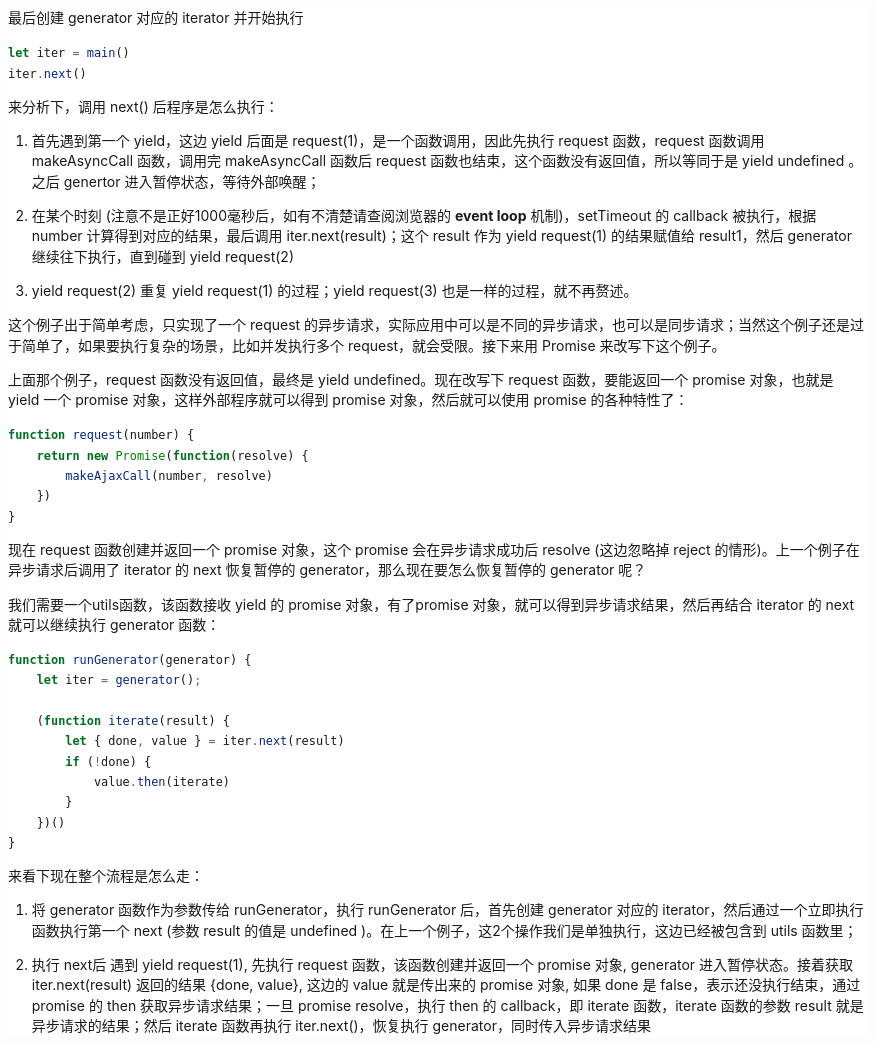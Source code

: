 最后创建 generator 对应的 iterator 并开始执行

```javascript
let iter = main()
iter.next()
```

来分析下，调用 next() 后程序是怎么执行：

1. 首先遇到第一个 yield，这边 yield 后面是 request(1)，是一个函数调用，因此先执行 request 函数，request 函数调用 makeAsyncCall 函数，调用完 makeAsyncCall 函数后 request 函数也结束，这个函数没有返回值，所以等同于是 yield undefined 。之后 genertor 进入暂停状态，等待外部唤醒；

1. 在某个时刻 (注意不是正好1000毫秒后，如有不清楚请查阅浏览器的 __event loop__ 机制)，setTimeout 的 callback 被执行，根据 number 计算得到对应的结果，最后调用 iter.next(result)；这个 result  作为 yield request(1) 的结果赋值给 result1，然后 generator 继续往下执行，直到碰到 yield request(2)

1. yield request(2) 重复 yield request(1) 的过程；yield request(3) 也是一样的过程，就不再赘述。

这个例子出于简单考虑，只实现了一个 request 的异步请求，实际应用中可以是不同的异步请求，也可以是同步请求；当然这个例子还是过于简单了，如果要执行复杂的场景，比如并发执行多个 request，就会受限。接下来用 Promise 来改写下这个例子。

上面那个例子，request 函数没有返回值，最终是 yield undefined。现在改写下 request 函数，要能返回一个 promise 对象，也就是 yield 一个 promise 对象，这样外部程序就可以得到 promise 对象，然后就可以使用 promise 的各种特性了：

```javascript
function request(number) {
    return new Promise(function(resolve) {
        makeAjaxCall(number, resolve)
    })
}
```

现在 request 函数创建并返回一个 promise 对象，这个 promise 会在异步请求成功后 resolve (这边忽略掉 reject 的情形)。上一个例子在异步请求后调用了 iterator 的 next 恢复暂停的 generator，那么现在要怎么恢复暂停的 generator 呢？

我们需要一个utils函数，该函数接收 yield 的 promise 对象，有了promise 对象，就可以得到异步请求结果，然后再结合 iterator 的 next 就可以继续执行 generator 函数：

```javascript
function runGenerator(generator) {
    let iter = generator();

    (function iterate(result) {
        let { done, value } = iter.next(result)
        if (!done) {
            value.then(iterate)
        }
    })()
}
```

来看下现在整个流程是怎么走：

1. 将 generator 函数作为参数传给 runGenerator，执行 runGenerator 后，首先创建 generator 对应的 iterator，然后通过一个立即执行函数执行第一个 next (参数 result 的值是 undefined )。在上一个例子，这2个操作我们是单独执行，这边已经被包含到 utils 函数里；

1. 执行 next后 遇到 yield request(1), 先执行 request 函数，该函数创建并返回一个 promise 对象, generator 进入暂停状态。接着获取 iter.next(result) 返回的结果 {done, value}, 这边的 value 就是传出来的 promise 对象, 如果 done 是 false，表示还没执行结束，通过 promise 的 then 获取异步请求结果；一旦 promise resolve，执行 then 的 callback，即 iterate 函数，iterate 函数的参数 result 就是异步请求的结果；然后 iterate 函数再执行 iter.next()，恢复执行 generator，同时传入异步请求结果
